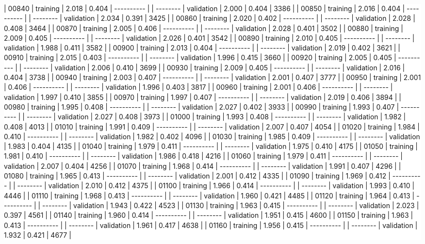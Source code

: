 | 00840 | training | 2.018 | 0.404 | ---------- |
| -------- | validation | 2.000 | 0.404 | 3386 |
| 00850 | training | 2.016 | 0.404 | ---------- |
| -------- | validation | 2.034 | 0.391 | 3425 |
| 00860 | training | 2.020 | 0.402 | ---------- |
| -------- | validation | 2.028 | 0.408 | 3464 |
| 00870 | training | 2.005 | 0.406 | ---------- |
| -------- | validation | 2.028 | 0.401 | 3502 |
| 00880 | training | 2.009 | 0.405 | ---------- |
| -------- | validation | 2.026 | 0.401 | 3542 |
| 00890 | training | 2.010 | 0.405 | ---------- |
| -------- | validation | 1.988 | 0.411 | 3582 |
| 00900 | training | 2.013 | 0.404 | ---------- |
| -------- | validation | 2.019 | 0.402 | 3621 |
| 00910 | training | 2.015 | 0.403 | ---------- |
| -------- | validation | 1.996 | 0.415 | 3660 |
| 00920 | training | 2.005 | 0.405 | ---------- |
| -------- | validation | 2.006 | 0.410 | 3699 |
| 00930 | training | 2.009 | 0.405 | ---------- |
| -------- | validation | 2.016 | 0.404 | 3738 |
| 00940 | training | 2.003 | 0.407 | ---------- |
| -------- | validation | 2.001 | 0.407 | 3777 |
| 00950 | training | 2.001 | 0.406 | ---------- |
| -------- | validation | 1.996 | 0.403 | 3817 |
| 00960 | training | 2.001 | 0.406 | ---------- |
| -------- | validation | 1.997 | 0.410 | 3855 |
| 00970 | training | 1.997 | 0.407 | ---------- |
| -------- | validation | 2.019 | 0.406 | 3894 |
| 00980 | training | 1.995 | 0.408 | ---------- |
| -------- | validation | 2.027 | 0.402 | 3933 |
| 00990 | training | 1.993 | 0.407 | ---------- |
| -------- | validation | 2.027 | 0.408 | 3973 |
| 01000 | training | 1.993 | 0.408 | ---------- |
| -------- | validation | 1.982 | 0.408 | 4013 |
| 01010 | training | 1.991 | 0.409 | ---------- |
| -------- | validation | 2.007 | 0.407 | 4054 |
| 01020 | training | 1.984 | 0.410 | ---------- |
| -------- | validation | 1.982 | 0.402 | 4096 |
| 01030 | training | 1.985 | 0.409 | ---------- |
| -------- | validation | 1.983 | 0.404 | 4135 |
| 01040 | training | 1.979 | 0.411 | ---------- |
| -------- | validation | 1.975 | 0.410 | 4175 |
| 01050 | training | 1.981 | 0.410 | ---------- |
| -------- | validation | 1.986 | 0.418 | 4216 |
| 01060 | training | 1.979 | 0.411 | ---------- |
| -------- | validation | 2.007 | 0.404 | 4256 |
| 01070 | training | 1.968 | 0.414 | ---------- |
| -------- | validation | 1.991 | 0.407 | 4296 |
| 01080 | training | 1.965 | 0.413 | ---------- |
| -------- | validation | 2.001 | 0.412 | 4335 |
| 01090 | training | 1.969 | 0.412 | ---------- |
| -------- | validation | 2.010 | 0.412 | 4375 |
| 01100 | training | 1.966 | 0.414 | ---------- |
| -------- | validation | 1.993 | 0.410 | 4446 |
| 01110 | training | 1.968 | 0.413 | ---------- |
| -------- | validation | 1.960 | 0.421 | 4485 |
| 01120 | training | 1.964 | 0.413 | ---------- |
| -------- | validation | 1.943 | 0.422 | 4523 |
| 01130 | training | 1.963 | 0.415 | ---------- |
| -------- | validation | 2.023 | 0.397 | 4561 |
| 01140 | training | 1.960 | 0.414 | ---------- |
| -------- | validation | 1.951 | 0.415 | 4600 |
| 01150 | training | 1.963 | 0.413 | ---------- |
| -------- | validation | 1.961 | 0.417 | 4638 |
| 01160 | training | 1.956 | 0.415 | ---------- |
| -------- | validation | 1.932 | 0.421 | 4677 |